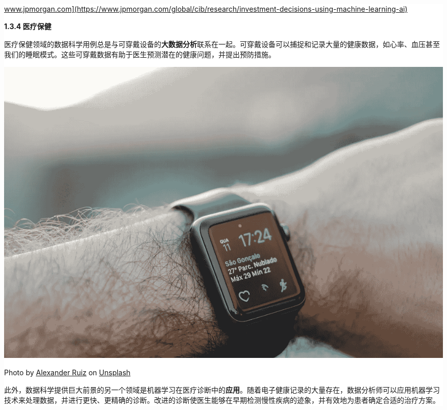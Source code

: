 www.jpmorgan.com](https://www.jpmorgan.com/global/cib/research/investment-decisions-using-machine-learning-ai) 

**1.3.4 医疗保健**

医疗保健领域的数据科学用例总是与可穿戴设备的**大数据分析**联系在一起。可穿戴设备可以捕捉和记录大量的健康数据，如心率、血压甚至我们的睡眠模式。这些可穿戴数据有助于医生预测潜在的健康问题，并提出预防措施。

![](img/d22f7124c236de70b1d303032fcedbb0.png)

Photo by [Alexander Ruiz](https://unsplash.com/@rivailruiz?utm_source=unsplash&utm_medium=referral&utm_content=creditCopyText) on [Unsplash](https://unsplash.com/s/photos/wearable?utm_source=unsplash&utm_medium=referral&utm_content=creditCopyText)

此外，数据科学提供巨大前景的另一个领域是机器学习在医疗诊断中的**应用**。随着电子健康记录的大量存在，数据分析师可以应用机器学习技术来处理数据，并进行更快、更精确的诊断。改进的诊断使医生能够在早期检测慢性疾病的迹象，并有效地为患者确定合适的治疗方案。
